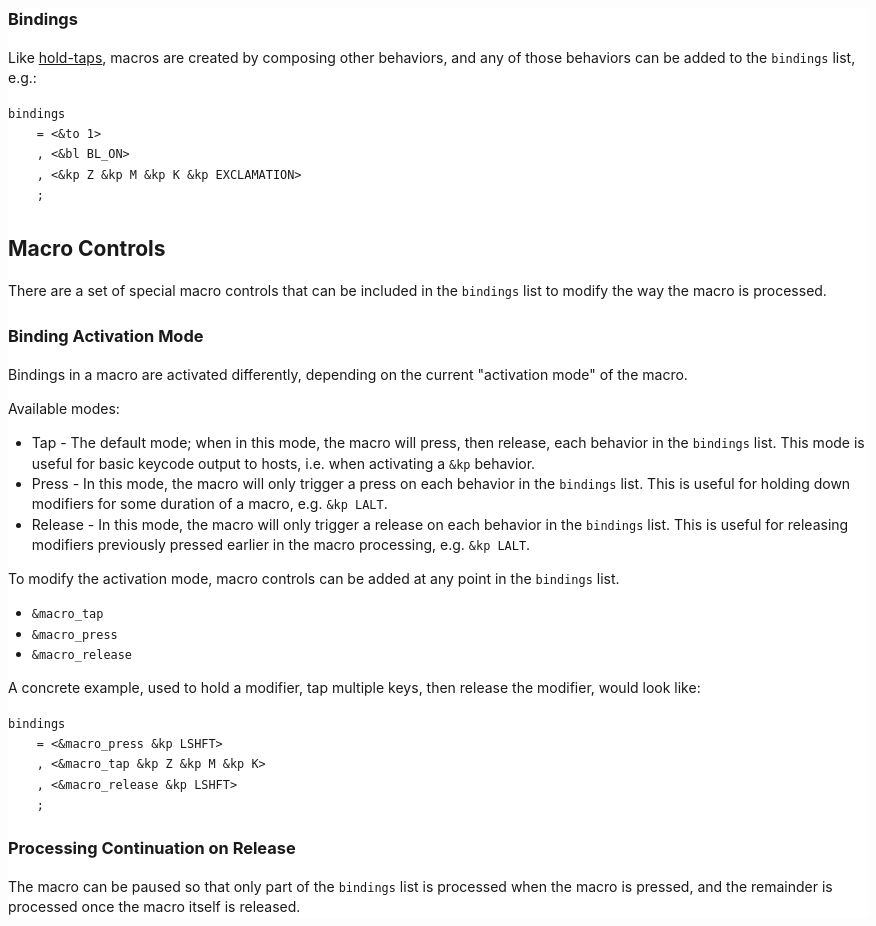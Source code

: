 ### Bindings

Like [hold-taps](hold-tap.mdx), macros are created by composing other behaviors, and any of those behaviors can
be added to the `bindings` list, e.g.:

```dts
bindings
    = <&to 1>
    , <&bl BL_ON>
    , <&kp Z &kp M &kp K &kp EXCLAMATION>
    ;
```

## Macro Controls

There are a set of special macro controls that can be included in the `bindings` list to modify the
way the macro is processed.

### Binding Activation Mode

Bindings in a macro are activated differently, depending on the current "activation mode" of the macro.

Available modes:

- Tap - The default mode; when in this mode, the macro will press, then release, each behavior in the `bindings` list. This mode is useful for
  basic keycode output to hosts, i.e. when activating a `&kp` behavior.
- Press - In this mode, the macro will only trigger a press on each behavior in the `bindings` list. This is useful for holding down modifiers for some duration of a macro, e.g. `&kp LALT`.
- Release - In this mode, the macro will only trigger a release on each behavior in the `bindings` list. This is useful for releasing modifiers previously pressed earlier in the macro processing, e.g. `&kp LALT`.

To modify the activation mode, macro controls can be added at any point in the `bindings` list.

- `&macro_tap`
- `&macro_press`
- `&macro_release`

A concrete example, used to hold a modifier, tap multiple keys, then release the modifier, would look like:

```dts
bindings
    = <&macro_press &kp LSHFT>
    , <&macro_tap &kp Z &kp M &kp K>
    , <&macro_release &kp LSHFT>
    ;
```

### Processing Continuation on Release

The macro can be paused so that only part of the `bindings` list is processed when the macro is pressed, and the remainder is processed once
the macro itself is released.
